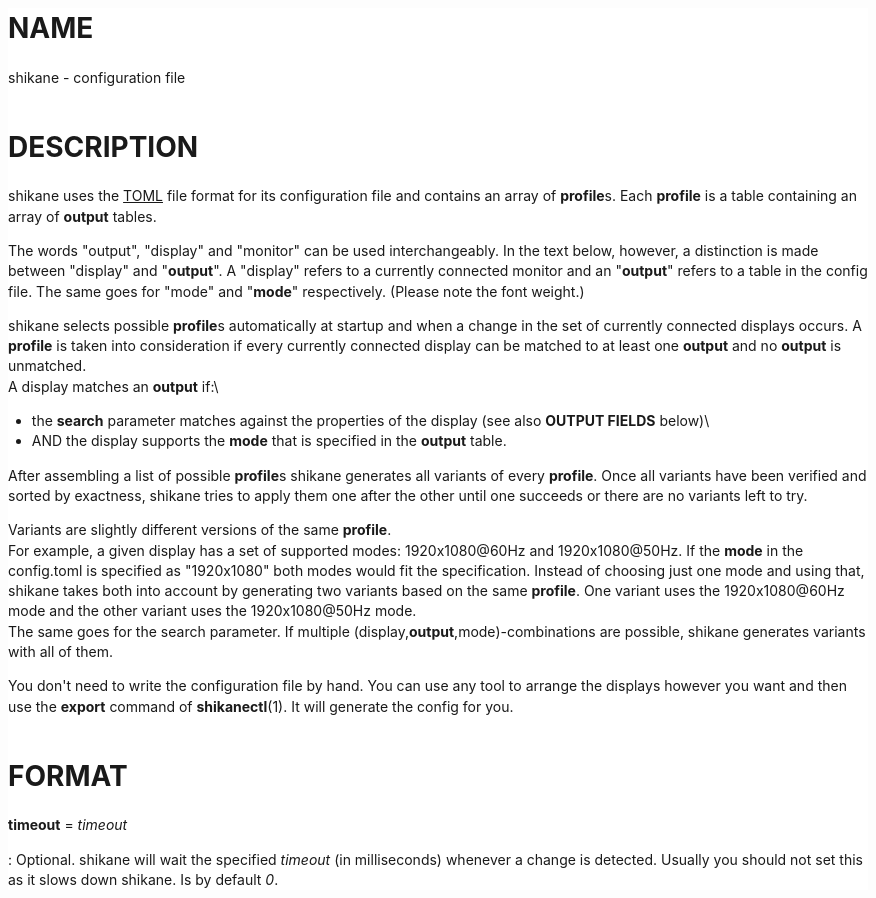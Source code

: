 # NAME
shikane - configuration file


# DESCRIPTION
shikane uses the [TOML] file format for its configuration file and contains an
array of **profile**s. Each **profile** is a table containing an array of
**output** tables.

The words "output", "display" and "monitor" can be used interchangeably. In the
text below, however, a distinction is made between "display" and "**output**".
A "display" refers to a currently connected monitor and an "**output**" refers
to a table in the config file. The same goes for "mode" and "**mode**"
respectively. (Please note the font weight.)

shikane selects possible **profile**s automatically at startup and when a change
in the set of currently connected displays occurs.
A **profile** is taken into consideration if every currently connected display
can be matched to at least one **output** and no **output** is unmatched.\
A display matches an **output** if:\

- the **search** parameter matches against the properties of the display (see
  also **OUTPUT FIELDS** below)\
- AND the display supports the **mode** that is specified in the **output**
  table.

After assembling a list of possible **profile**s shikane generates all variants
of every **profile**. Once all variants have been verified and sorted by
exactness, shikane tries to apply them one after the other until one succeeds
or there are no variants left to try.

Variants are slightly different versions of the same **profile**.\
For example, a given display has a set of supported modes: 1920x1080@60Hz and
1920x1080@50Hz. If the **mode** in the config.toml is specified as "1920x1080"
both modes would fit the specification. Instead of choosing just one mode and
using that, shikane takes both into account by generating two variants based on
the same **profile**. One variant uses the 1920x1080@60Hz mode and the other
variant uses the 1920x1080@50Hz mode.\
The same goes for the search parameter. If multiple
(display,**output**,mode)-combinations are possible, shikane generates variants
with all of them.

You don't need to write the configuration file by hand. You can use any tool to
arrange the displays however you want and then use the **export** command of
**shikanectl**(1). It will generate the config for you.


# FORMAT
**timeout** = *timeout*

:   Optional.
    shikane will wait the specified *timeout* (in milliseconds) whenever a
    change is detected. Usually you should not set this as it slows down
    shikane.
    Is by default *0*.


[swayws]: https://gitlab.com/w0lff/swayws
[TOML]: https://toml.io/